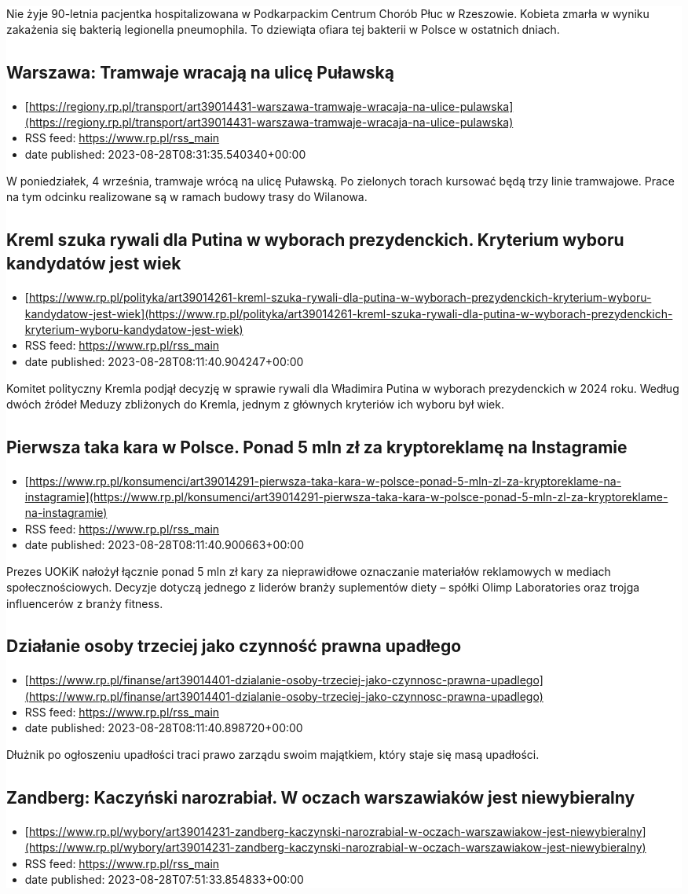 Nie żyje 90-letnia pacjentka hospitalizowana w Podkarpackim Centrum Chorób Płuc w Rzeszowie. Kobieta zmarła w wyniku zakażenia się bakterią legionella pneumophila. To dziewiąta ofiara tej bakterii w Polsce w ostatnich dniach.

## Warszawa: Tramwaje wracają na ulicę Puławską
 - [https://regiony.rp.pl/transport/art39014431-warszawa-tramwaje-wracaja-na-ulice-pulawska](https://regiony.rp.pl/transport/art39014431-warszawa-tramwaje-wracaja-na-ulice-pulawska)
 - RSS feed: https://www.rp.pl/rss_main
 - date published: 2023-08-28T08:31:35.540340+00:00

W poniedziałek, 4 września, tramwaje wrócą na ulicę Puławską. Po zielonych torach kursować będą trzy linie tramwajowe. Prace na tym odcinku realizowane są w ramach budowy trasy do Wilanowa.

## Kreml szuka rywali dla Putina w wyborach prezydenckich. Kryterium wyboru kandydatów jest wiek
 - [https://www.rp.pl/polityka/art39014261-kreml-szuka-rywali-dla-putina-w-wyborach-prezydenckich-kryterium-wyboru-kandydatow-jest-wiek](https://www.rp.pl/polityka/art39014261-kreml-szuka-rywali-dla-putina-w-wyborach-prezydenckich-kryterium-wyboru-kandydatow-jest-wiek)
 - RSS feed: https://www.rp.pl/rss_main
 - date published: 2023-08-28T08:11:40.904247+00:00

Komitet polityczny Kremla podjął decyzję w sprawie rywali dla Władimira Putina w wyborach prezydenckich w 2024 roku. Według dwóch źródeł Meduzy zbliżonych do Kremla, jednym z głównych kryteriów ich wyboru był wiek.

## Pierwsza taka kara w Polsce. Ponad 5 mln zł za kryptoreklamę na Instagramie
 - [https://www.rp.pl/konsumenci/art39014291-pierwsza-taka-kara-w-polsce-ponad-5-mln-zl-za-kryptoreklame-na-instagramie](https://www.rp.pl/konsumenci/art39014291-pierwsza-taka-kara-w-polsce-ponad-5-mln-zl-za-kryptoreklame-na-instagramie)
 - RSS feed: https://www.rp.pl/rss_main
 - date published: 2023-08-28T08:11:40.900663+00:00

Prezes UOKiK nałożył łącznie ponad 5 mln zł kary za nieprawidłowe oznaczanie materiałów reklamowych w mediach społecznościowych. Decyzje dotyczą jednego z liderów branży suplementów diety – spółki Olimp Laboratories oraz trojga influencerów z branży fitness.

## Działanie osoby trzeciej jako czynność prawna upadłego
 - [https://www.rp.pl/finanse/art39014401-dzialanie-osoby-trzeciej-jako-czynnosc-prawna-upadlego](https://www.rp.pl/finanse/art39014401-dzialanie-osoby-trzeciej-jako-czynnosc-prawna-upadlego)
 - RSS feed: https://www.rp.pl/rss_main
 - date published: 2023-08-28T08:11:40.898720+00:00

Dłużnik po ogłoszeniu upadłości traci prawo zarządu swoim majątkiem, który staje się masą upadłości.

## Zandberg: Kaczyński narozrabiał. W oczach warszawiaków jest niewybieralny
 - [https://www.rp.pl/wybory/art39014231-zandberg-kaczynski-narozrabial-w-oczach-warszawiakow-jest-niewybieralny](https://www.rp.pl/wybory/art39014231-zandberg-kaczynski-narozrabial-w-oczach-warszawiakow-jest-niewybieralny)
 - RSS feed: https://www.rp.pl/rss_main
 - date published: 2023-08-28T07:51:33.854833+00:00
